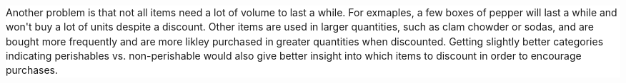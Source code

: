 Another problem is that not all items need a lot of volume to last a while. For exmaples, a few boxes of pepper will last a while and won't buy a lot of units despite a discount. Other items are used in larger quantities, such as clam chowder or sodas, and are bought more frequently and are more likley purchased in greater quantities when discounted. Getting slightly better categories indicating perishables vs. non-perishable would also give better insight into which items to discount in order to encourage purchases.


```python

```
